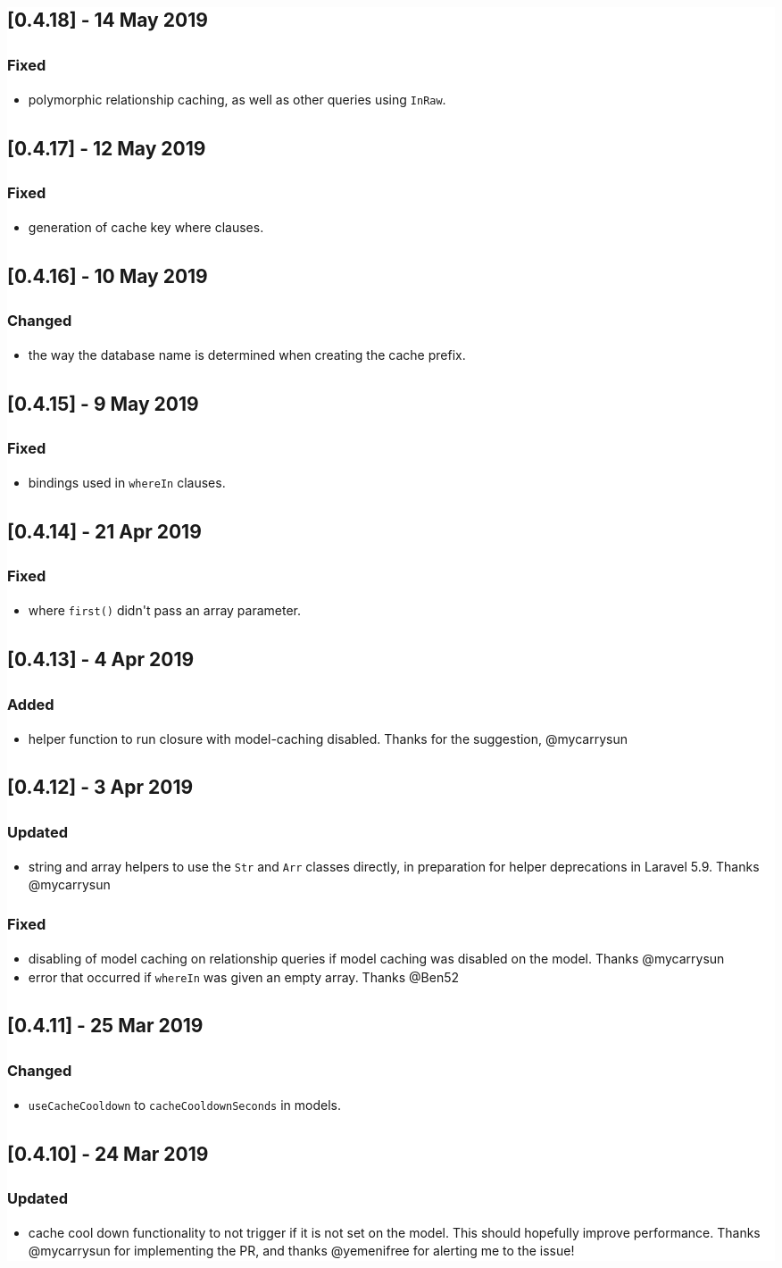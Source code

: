## [0.4.18] - 14 May 2019
### Fixed
- polymorphic relationship caching, as well as other queries using `InRaw`.

## [0.4.17] - 12 May 2019
### Fixed
- generation of cache key where clauses.

## [0.4.16] - 10 May 2019
### Changed
- the way the database name is determined when creating the cache prefix.

## [0.4.15] - 9 May 2019
### Fixed
- bindings used in `whereIn` clauses.

## [0.4.14] - 21 Apr 2019
### Fixed
- where `first()` didn't pass an array parameter.

## [0.4.13] - 4 Apr 2019
### Added
- helper function to run closure with model-caching disabled. Thanks for the suggestion, @mycarrysun

## [0.4.12] - 3 Apr 2019
### Updated
- string and array helpers to use the `Str` and `Arr` classes directly, in preparation for helper deprecations in Laravel 5.9. Thanks @mycarrysun

### Fixed
- disabling of model caching on relationship queries if model caching was disabled on the model. Thanks @mycarrysun
- error that occurred if `whereIn` was given an empty array. Thanks @Ben52

## [0.4.11] - 25 Mar 2019
### Changed
- `useCacheCooldown` to `cacheCooldownSeconds` in models.

## [0.4.10] - 24 Mar 2019
### Updated
- cache cool down functionality to not trigger if it is not set on the model. This should hopefully improve performance. Thanks @mycarrysun for implementing the PR, and thanks @yemenifree for alerting me to the issue!
